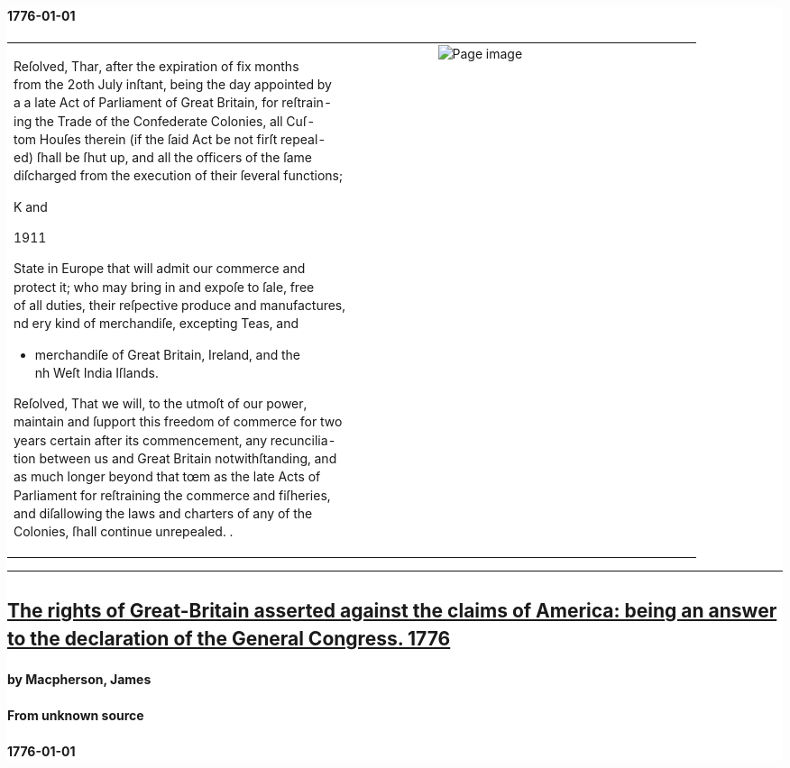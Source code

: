 #### 1776-01-01

<table style="width: 100%;"><tr><td style="width: 50%">

  
  
Reſolved, Thar, after the expiration of fix months  
from the 2oth July inſtant, being the day appointed by  
a a late Act of Parliament of Great Britain, for reſtrain-  
ing the Trade of the Confederate Colonies, all Cuſ-  
tom Houſes therein (if the ſaid Act be not firſt repeal-  
ed) ſhall be ſhut up, and all the officers of the ſame  
diſcharged from the execution of their ſeveral functions;  
  
K and  
  
  
1911  
  
  
State in Europe that will admit our commerce and  
protect it; who may bring in and expoſe to ſale, free  
of all duties, their reſpective produce and manufactures,  
nd ery kind of merchandiſe, excepting Teas, and  
  
- merchandiſe of Great Britain, Ireland, and the  
nh Weſt India Iſlands.  
  
Reſolved, That we will, to the utmoſt of our power,  
maintain and ſupport this freedom of commerce for two  
years certain after its commencement, any recuncilia-  
tion between us and Great Britain notwithſtanding, and  
as much longer beyond that tœm as the late Acts of  
Parliament for reſtraining the commerce and fiſheries,  
and diſallowing the laws and charters of any of the  
Colonies, ſhall continue unrepealed. .
</td><td style="width: 50%; max-height: 75%; margin: auto; display: block;">
<img alt="Page image" src="https://iiif.archive.org/image/iiif/2/bim_eighteenth-century_the-rights-of-great-brit_macpherson-james_1776_3%2Fbim_eighteenth-century_the-rights-of-great-brit_macpherson-james_1776_3_jp2.zip%2Fbim_eighteenth-century_the-rights-of-great-brit_macpherson-james_1776_3_jp2%2Fbim_eighteenth-century_the-rights-of-great-brit_macpherson-james_1776_3_0102.jp2/pct:7.606217616580311,71.90442561205273,67.62694300518135,13.041431261770246/!600,600/0/default.jpg"/>
</td>
</tr></table>

---

## [The rights of Great-Britain asserted against the claims of America: being an answer to the declaration of the General Congress.  1776](https://archive.org/details/bim_eighteenth-century_the-rights-of-great-brit_macpherson-james_1776_4/page/n102/mode/1up?view=theater)

#### by Macpherson, James

#### From unknown source

#### 1776-01-01
